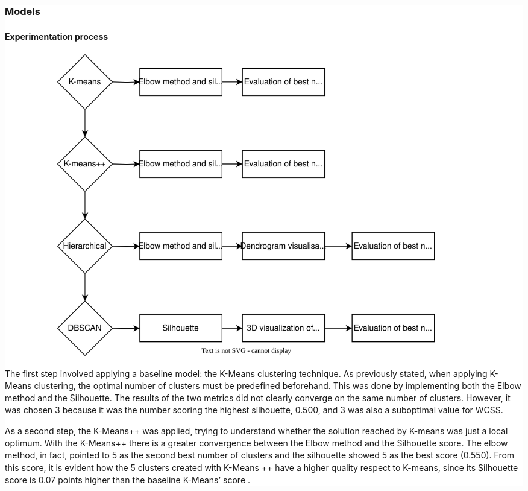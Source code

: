 ### Models
#### Experimentation process

<img src="https://github.com/efghilmnopqrstuvz/770331/blob/main/flowchart/experimental_design.svg" width="800" height="500" />

The first step involved applying a baseline model: the K-Means clustering technique. As previously stated, when applying K-Means clustering, the optimal number of clusters must be predefined beforehand. This was done by implementing both the Elbow method and the Silhouette. The results of the two metrics did not clearly converge on the same number of clusters. However, it was chosen 3 because it was the number scoring the highest silhouette, 0.500, and 3 was also a suboptimal value for WCSS. 

As a second step, the K-Means++ was applied, trying to understand whether the solution reached by K-means was just a local optimum. With the K-Means++ there is a greater convergence between the Elbow method and the Silhouette score. The elbow method, in fact, pointed to 5 as the second best number of clusters and the silhouette showed 5 as the best score (0.550).
From this score, it is evident how the 5 clusters created with K-Means ++ have a higher quality respect to K-means, since its Silhouette score is 0.07 points higher than the baseline K-Means’ score . 
